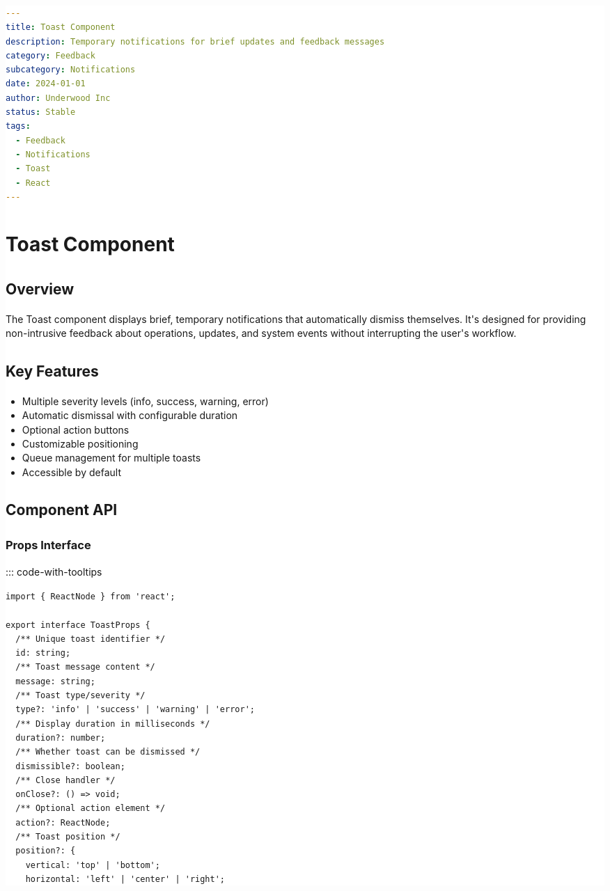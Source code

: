 ```yaml
---
title: Toast Component
description: Temporary notifications for brief updates and feedback messages
category: Feedback
subcategory: Notifications
date: 2024-01-01
author: Underwood Inc
status: Stable
tags:
  - Feedback
  - Notifications
  - Toast
  - React
---
```


# Toast Component

## Overview

The Toast component displays brief, temporary notifications that automatically dismiss themselves. It's designed for providing non-intrusive feedback about operations, updates, and system events without interrupting the user's workflow.

## Key Features

- Multiple severity levels (info, success, warning, error)
- Automatic dismissal with configurable duration
- Optional action buttons
- Customizable positioning
- Queue management for multiple toasts
- Accessible by default

## Component API

### Props Interface

::: code-with-tooltips

```tsx
import { ReactNode } from 'react';

export interface ToastProps {
  /** Unique toast identifier */
  id: string;
  /** Toast message content */
  message: string;
  /** Toast type/severity */
  type?: 'info' | 'success' | 'warning' | 'error';
  /** Display duration in milliseconds */
  duration?: number;
  /** Whether toast can be dismissed */
  dismissible?: boolean;
  /** Close handler */
  onClose?: () => void;
  /** Optional action element */
  action?: ReactNode;
  /** Toast position */
  position?: {
    vertical: 'top' | 'bottom';
    horizontal: 'left' | 'center' | 'right';
```